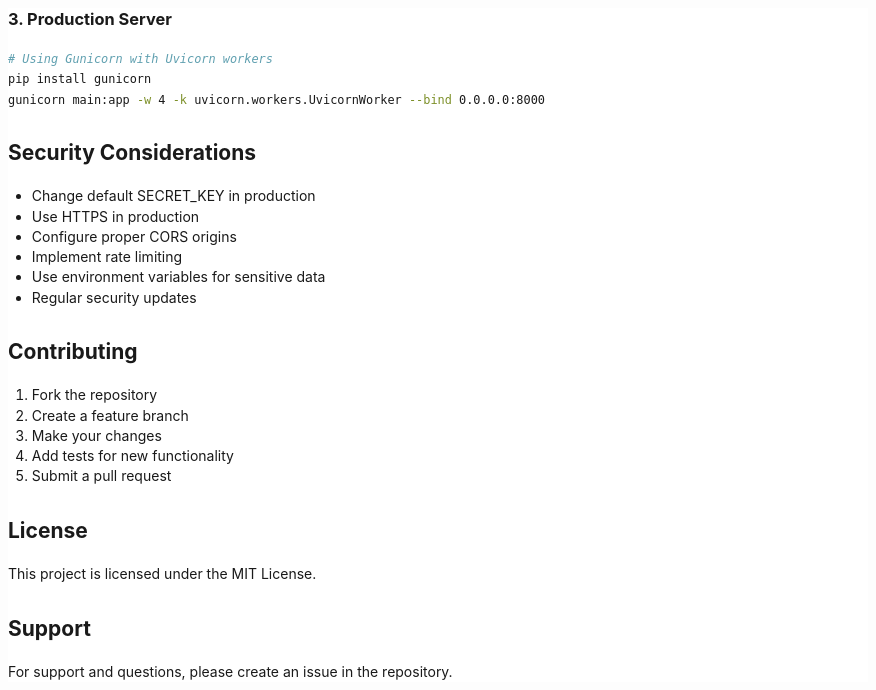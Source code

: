 ### 3. Production Server
```bash
# Using Gunicorn with Uvicorn workers
pip install gunicorn
gunicorn main:app -w 4 -k uvicorn.workers.UvicornWorker --bind 0.0.0.0:8000
```

## Security Considerations

- Change default SECRET_KEY in production
- Use HTTPS in production
- Configure proper CORS origins
- Implement rate limiting
- Use environment variables for sensitive data
- Regular security updates

## Contributing

1. Fork the repository
2. Create a feature branch
3. Make your changes
4. Add tests for new functionality
5. Submit a pull request

## License

This project is licensed under the MIT License.

## Support

For support and questions, please create an issue in the repository.
